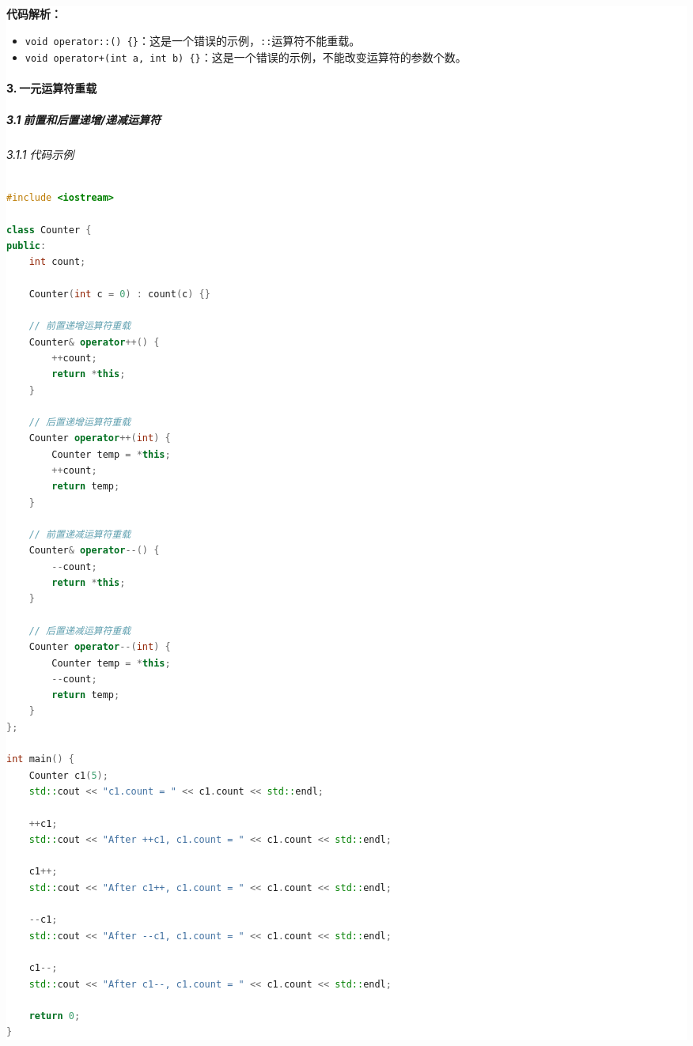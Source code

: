 **代码解析：**
- `void operator::() {}`：这是一个错误的示例，`::`运算符不能重载。
- `void operator+(int a, int b) {}`：这是一个错误的示例，不能改变运算符的参数个数。

#### 3. 一元运算符重载

##### 3.1 前置和后置递增/递减运算符

###### 3.1.1 代码示例
```cpp
#include <iostream>

class Counter {
public:
    int count;

    Counter(int c = 0) : count(c) {}

    // 前置递增运算符重载
    Counter& operator++() {
        ++count;
        return *this;
    }

    // 后置递增运算符重载
    Counter operator++(int) {
        Counter temp = *this;
        ++count;
        return temp;
    }

    // 前置递减运算符重载
    Counter& operator--() {
        --count;
        return *this;
    }

    // 后置递减运算符重载
    Counter operator--(int) {
        Counter temp = *this;
        --count;
        return temp;
    }
};

int main() {
    Counter c1(5);
    std::cout << "c1.count = " << c1.count << std::endl;

    ++c1;
    std::cout << "After ++c1, c1.count = " << c1.count << std::endl;

    c1++;
    std::cout << "After c1++, c1.count = " << c1.count << std::endl;

    --c1;
    std::cout << "After --c1, c1.count = " << c1.count << std::endl;

    c1--;
    std::cout << "After c1--, c1.count = " << c1.count << std::endl;

    return 0;
}
```
